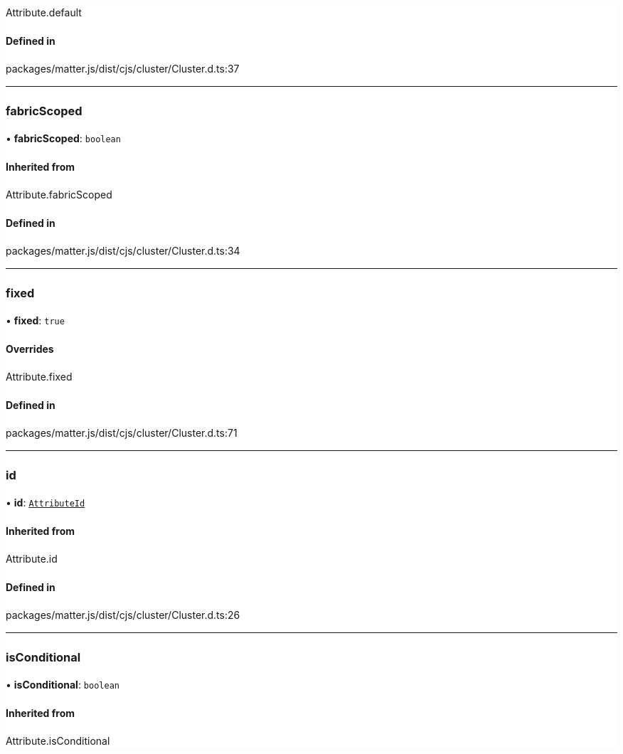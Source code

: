 Attribute.default

#### Defined in

packages/matter.js/dist/cjs/cluster/Cluster.d.ts:37

___

### fabricScoped

• **fabricScoped**: `boolean`

#### Inherited from

Attribute.fabricScoped

#### Defined in

packages/matter.js/dist/cjs/cluster/Cluster.d.ts:34

___

### fixed

• **fixed**: ``true``

#### Overrides

Attribute.fixed

#### Defined in

packages/matter.js/dist/cjs/cluster/Cluster.d.ts:71

___

### id

• **id**: [`AttributeId`](../modules/exports_datatype.md#attributeid)

#### Inherited from

Attribute.id

#### Defined in

packages/matter.js/dist/cjs/cluster/Cluster.d.ts:26

___

### isConditional

• **isConditional**: `boolean`

#### Inherited from

Attribute.isConditional
